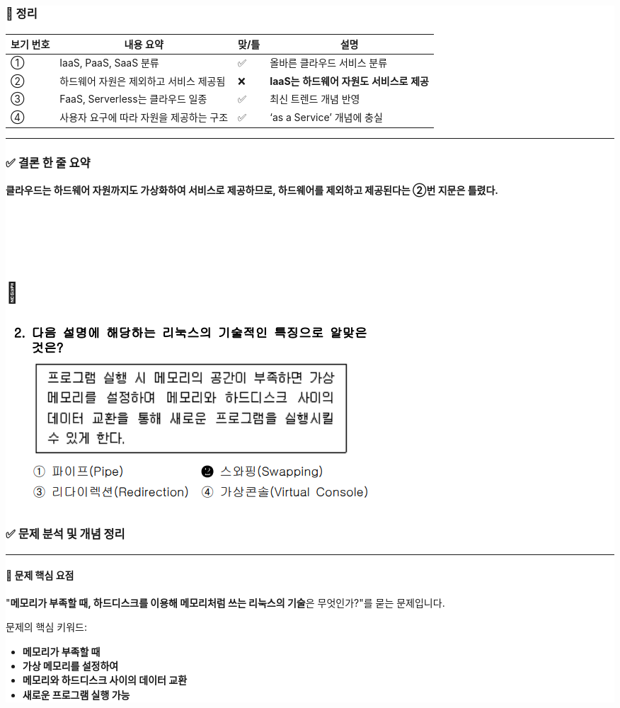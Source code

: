 ### 🧾 정리

| 보기 번호 | 내용 요약                               | 맞/틀 | 설명                                     |
| --------- | --------------------------------------- | ----- | ---------------------------------------- |
| ①         | IaaS, PaaS, SaaS 분류                   | ✅    | 올바른 클라우드 서비스 분류              |
| ②         | 하드웨어 자원은 제외하고 서비스 제공됨  | ❌    | **IaaS는 하드웨어 자원도 서비스로 제공** |
| ③         | FaaS, Serverless는 클라우드 일종        | ✅    | 최신 트렌드 개념 반영                    |
| ④         | 사용자 요구에 따라 자원을 제공하는 구조 | ✅    | ‘as a Service’ 개념에 충실               |

---

### ✅ 결론 한 줄 요약

**클라우드는 하드웨어 자원까지도 가상화하여 서비스로 제공하므로, 하드웨어를 제외하고 제공된다는 ②번 지문은 틀렸다.**

<br>
<br>
<br>

# 📍

![alt text](image-1.png)

### ✅ 문제 분석 및 개념 정리

---

#### 🔷 **문제 핵심 요점**

"**메모리가 부족할 때, 하드디스크를 이용해 메모리처럼 쓰는 리눅스의 기술**은 무엇인가?"를 묻는 문제입니다.

문제의 핵심 키워드:

- **메모리가 부족할 때**
- **가상 메모리를 설정하여**
- **메모리와 하드디스크 사이의 데이터 교환**
- **새로운 프로그램 실행 가능**
